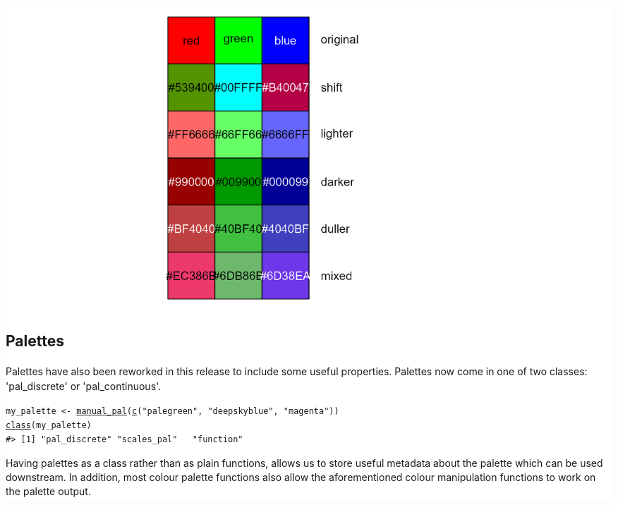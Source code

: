 <img src="figs/unnamed-chunk-2-1.png" width="700px" style="display: block; margin: auto;" />

</div>

## Palettes

Palettes have also been reworked in this release to include some useful properties. Palettes now come in one of two classes: 'pal_discrete' or 'pal_continuous'.

<div class="highlight">

<pre class='chroma'><code class='language-r' data-lang='r'><span><span class='nv'>my_palette</span> <span class='o'>&lt;-</span> <span class='nf'><a href='https://scales.r-lib.org/reference/pal_manual.html'>manual_pal</a></span><span class='o'>(</span><span class='nf'><a href='https://rdrr.io/r/base/c.html'>c</a></span><span class='o'>(</span><span class='s'>"palegreen"</span>, <span class='s'>"deepskyblue"</span>, <span class='s'>"magenta"</span><span class='o'>)</span><span class='o'>)</span></span>
<span><span class='nf'><a href='https://rdrr.io/r/base/class.html'>class</a></span><span class='o'>(</span><span class='nv'>my_palette</span><span class='o'>)</span></span>
<span><span class='c'>#&gt; [1] "pal_discrete" "scales_pal"   "function"</span></span>
<span></span></code></pre>

</div>

Having palettes as a class rather than as plain functions, allows us to store useful metadata about the palette which can be used downstream. In addition, most colour palette functions also allow the aforementioned colour manipulation functions to work on the palette output.
